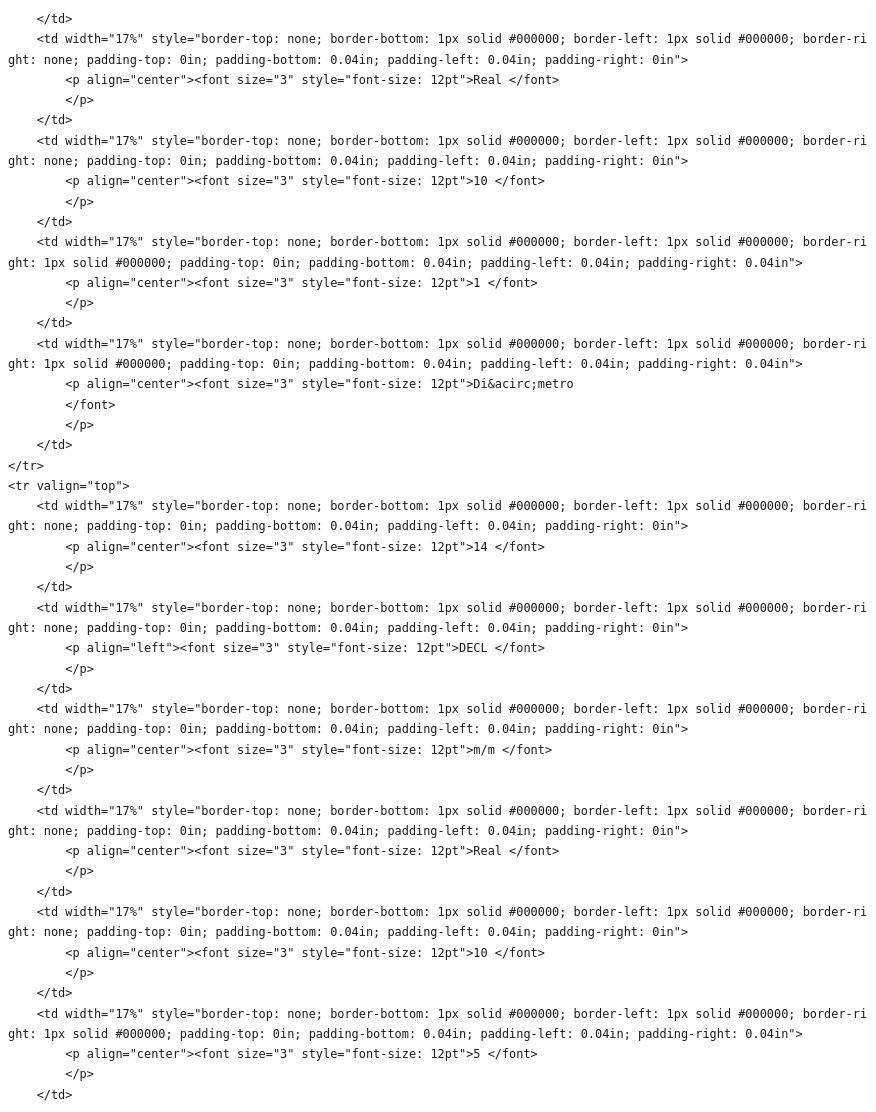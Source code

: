 		</td>
		<td width="17%" style="border-top: none; border-bottom: 1px solid #000000; border-left: 1px solid #000000; border-right: none; padding-top: 0in; padding-bottom: 0.04in; padding-left: 0.04in; padding-right: 0in">
			<p align="center"><font size="3" style="font-size: 12pt">Real </font>
			</p>
		</td>
		<td width="17%" style="border-top: none; border-bottom: 1px solid #000000; border-left: 1px solid #000000; border-right: none; padding-top: 0in; padding-bottom: 0.04in; padding-left: 0.04in; padding-right: 0in">
			<p align="center"><font size="3" style="font-size: 12pt">10 </font>
			</p>
		</td>
		<td width="17%" style="border-top: none; border-bottom: 1px solid #000000; border-left: 1px solid #000000; border-right: 1px solid #000000; padding-top: 0in; padding-bottom: 0.04in; padding-left: 0.04in; padding-right: 0.04in">
			<p align="center"><font size="3" style="font-size: 12pt">1 </font>
			</p>
		</td>
		<td width="17%" style="border-top: none; border-bottom: 1px solid #000000; border-left: 1px solid #000000; border-right: 1px solid #000000; padding-top: 0in; padding-bottom: 0.04in; padding-left: 0.04in; padding-right: 0.04in">
			<p align="center"><font size="3" style="font-size: 12pt">Di&acirc;metro
			</font>
			</p>
		</td>
	</tr>
	<tr valign="top">
		<td width="17%" style="border-top: none; border-bottom: 1px solid #000000; border-left: 1px solid #000000; border-right: none; padding-top: 0in; padding-bottom: 0.04in; padding-left: 0.04in; padding-right: 0in">
			<p align="center"><font size="3" style="font-size: 12pt">14 </font>
			</p>
		</td>
		<td width="17%" style="border-top: none; border-bottom: 1px solid #000000; border-left: 1px solid #000000; border-right: none; padding-top: 0in; padding-bottom: 0.04in; padding-left: 0.04in; padding-right: 0in">
			<p align="left"><font size="3" style="font-size: 12pt">DECL </font>
			</p>
		</td>
		<td width="17%" style="border-top: none; border-bottom: 1px solid #000000; border-left: 1px solid #000000; border-right: none; padding-top: 0in; padding-bottom: 0.04in; padding-left: 0.04in; padding-right: 0in">
			<p align="center"><font size="3" style="font-size: 12pt">m/m </font>
			</p>
		</td>
		<td width="17%" style="border-top: none; border-bottom: 1px solid #000000; border-left: 1px solid #000000; border-right: none; padding-top: 0in; padding-bottom: 0.04in; padding-left: 0.04in; padding-right: 0in">
			<p align="center"><font size="3" style="font-size: 12pt">Real </font>
			</p>
		</td>
		<td width="17%" style="border-top: none; border-bottom: 1px solid #000000; border-left: 1px solid #000000; border-right: none; padding-top: 0in; padding-bottom: 0.04in; padding-left: 0.04in; padding-right: 0in">
			<p align="center"><font size="3" style="font-size: 12pt">10 </font>
			</p>
		</td>
		<td width="17%" style="border-top: none; border-bottom: 1px solid #000000; border-left: 1px solid #000000; border-right: 1px solid #000000; padding-top: 0in; padding-bottom: 0.04in; padding-left: 0.04in; padding-right: 0.04in">
			<p align="center"><font size="3" style="font-size: 12pt">5 </font>
			</p>
		</td>